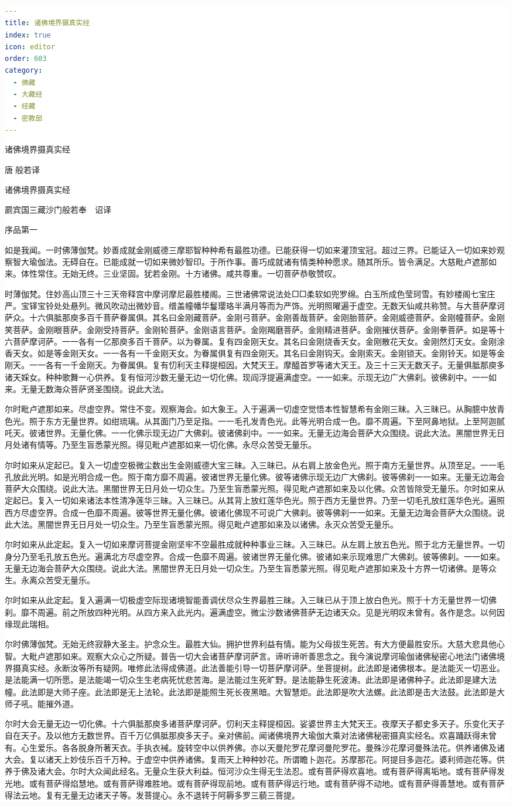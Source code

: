 ```yaml
---
title: 诸佛境界摄真实经
index: true
icon: editor
order: 603
category:
  - 佛藏
  - 大藏经
  - 经藏
  - 密教部
---
```


  诸佛境界摄真实经  

唐 般若译  

诸佛境界摄真实经  

罽宾国三藏沙门般若奉　诏译  

序品第一  

如是我闻。一时佛薄伽梵。妙善成就金刚威德三摩耶智种种希有最胜功德。已能获得一切如来灌顶宝冠。超过三界。已能证入一切如来妙观察智大瑜伽法。无碍自在。已能成就一切如来微妙智印。于所作事。善巧成就诸有情类种种愿求。随其所乐。皆令满足。大慈毗卢遮那如来。体性常住。无始无终。三业坚固。犹若金刚。十方诸佛。咸共尊重。一切菩萨恭敬赞叹。  

时薄伽梵。住妙高山顶三十三天帝释宫中摩诃摩尼最胜楼阁。三世诸佛常说法处□□柔软如兜罗绵。白玉所成色莹珂雪。有妙楼阁七宝庄严。宝铎宝铃处处悬列。微风吹动出微妙音。缯盖幢幡华鬘璎珞半满月等而为严饰。光明照曜遍于虚空。无数天仙咸共称赞。与大菩萨摩诃萨众。十六俱胝那庾多百千菩萨眷属俱。其名曰金刚藏菩萨。金刚弓菩萨。金刚善哉菩萨。金刚胎菩萨。金刚威德菩萨。金刚幢菩萨。金刚笑菩萨。金刚眼菩萨。金刚受持菩萨。金刚轮菩萨。金刚语言菩萨。金刚羯磨菩萨。金刚精进菩萨。金刚摧伏菩萨。金刚拳菩萨。如是等十六菩萨摩诃萨。一一各有一亿那庾多百千菩萨。以为眷属。复有四金刚天女。其名曰金刚烧香天女。金刚散花天女。金刚然灯天女。金刚涂香天女。如是等金刚天女。一一各有一千金刚天女。为眷属俱复有四金刚天。其名曰金刚钩天。金刚索天。金刚锁天。金刚铃天。如是等金刚天。一一各有一千金刚天。为眷属俱。复有忉利天主释提桓因。大梵天王。摩醯首罗等诸大天王。及三十三天无数天子。无量俱胝那庾多诸天婇女。种种歌舞一心供养。复有恒河沙数无量无边一切化佛。现阎浮提遍满虚空。一一如来。示现无边广大佛刹。彼佛刹中。一一如来。无量无数海众菩萨贤圣围绕。说此大法。  

尔时毗卢遮那如来。尽虚空界。常住不变。观察海会。如大象王。入于遍满一切虚空觉悟本性智慧希有金刚三昧。入三昧已。从胸臆中放青色光。照于东方无量世界。如绀琉璃。从其面门乃至足指。一一毛孔发青色光。此等光明合成一色。靡不周遍。下至阿鼻地狱。上至阿迦腻吒天。彼诸世界。无量化佛。一一化佛示现无边广大佛刹。彼诸佛刹中。一一如来。无量无边海会菩萨大众围绕。说此大法。黑闇世界无日月处诸有情等。乃至生盲悉蒙光照。得见毗卢遮那如来一切化佛。永尽众苦受无量乐。  

尔时如来从定起已。复入一切虚空极微尘数出生金刚威德大宝三昧。入三昧已。从右肩上放金色光。照于南方无量世界。从顶至足。一一毛孔放此光明。如是光明合成一色。照于南方靡不周遍。彼诸世界无量化佛。彼等诸佛示现无边广大佛刹。彼等佛刹一一如来。无量无边海会菩萨大众围绕。说此大法。黑闇世界无日月处一切众生。乃至生盲悉蒙光照。得见毗卢遮那如来及以化佛。众苦皆除受无量乐。尔时如来从定起已。复入一切如来诸法本性清净莲华三昧。入三昧已。从其背上放红莲华色光。照于西方无量世界。乃至一切毛孔放红莲华色光。遍照西方尽虚空界。合成一色靡不周遍。彼等世界无量化佛。彼诸化佛现不可说广大佛刹。彼等佛刹一一如来。无量无边海会菩萨大众围绕。说此大法。黑闇世界无日月处一切众生。乃至生盲悉蒙光照。得见毗卢遮那如来及以诸佛。永灭众苦受无量乐。  

尔时如来从此定起。复入一切如来摩诃菩提金刚坚牢不空最胜成就种种事业三昧。入三昧已。从左肩上放五色光。照于北方无量世界。一切身分乃至毛孔放五色光。遍满北方尽虚空界。合成一色靡不周遍。彼诸世界无量化佛。彼诸如来示现难思广大佛刹。彼等佛刹。一一如来。无量无边海会菩萨大众围绕。说此大法。黑闇世界无日月处一切众生。乃至生盲悉蒙光照。得见毗卢遮那如来及十方界一切诸佛。是等众生。永离众苦受无量乐。  

尔时如来从此定起。复入遍满一切极虚空际现诸境智能善调伏尽众生界最胜三昧。入三昧已从于顶上放白色光。照于十方无量世界一切佛刹。靡不周遍。前之所放四种光明。从四方来入此光内。遍满虚空。微尘沙数诸佛菩萨无边诸天众。见是光明叹未曾有。各作是念。以何因缘现此瑞相。  

尔时佛薄伽梵。无始无终寂静大圣主。护念众生。最胜大仙。拥护世界利益有情。能为父母拔生死苦。有大方便最胜安乐。大慈大悲具他心智。大毗卢遮那如来。观察大众心之所疑。普告一切大会诸菩萨摩诃萨言。谛听谛听善思念之。我今演说摩诃瑜伽诸佛秘密心地法门诸佛境界摄真实经。永断汝等所有疑网。唯修此法得成佛道。此法善能引导一切菩萨摩诃萨。坐菩提树。此法即是诸佛根本。是法能灭一切恶业。是法能满一切所愿。是法能竭一切众生生老病死忧悲苦海。是法能过生死旷野。是法能静生死波涛。此法即是诸佛种子。此法即是建大法幢。此法即是大师子座。此法即是无上法轮。此法即是能照生死长夜黑暗。大智慧炬。此法即是吹大法螺。此法即是击大法鼓。此法即是大师子吼。能摧外道。  

尔时大会无量无边一切化佛。十六俱胝那庾多诸菩萨摩诃萨。忉利天主释提桓因。娑婆世界主大梵天王。夜摩天子都史多天子。乐变化天子自在天子。及以他方无数世界。百千万亿俱胝那庾多天子。亲对佛前。闻诸佛境界大瑜伽大乘对法诸佛秘密摄真实经名。欢喜踊跃得未曾有。心生爱乐。各各脱身所著天衣。手执衣裓。旋转空中以供养佛。亦以天曼陀罗花摩诃曼陀罗花。曼殊沙花摩诃曼殊法花。供养诸佛及诸大会。复以诸天上妙伎乐百千万种。于虚空中供养诸佛。复雨天上种种妙花。所谓瞻卜迦花。苏摩那花。阿提目多迦花。婆利师迦花等。供养于佛及诸大会。尔时大众闻此经名。无量众生获大利益。恒河沙众生得无生法忍。或有菩萨得欢喜地。或有菩萨得离垢地。或有菩萨得发光地。或有菩萨得焰慧地。或有菩萨得难胜地。或有菩萨得现前地。或有菩萨得远行地。或有菩萨得不动地。或有菩萨得善慧地。或有菩萨得法云地。复有无量无边诸天子等。发菩提心。永不退转于阿耨多罗三藐三菩提。  
